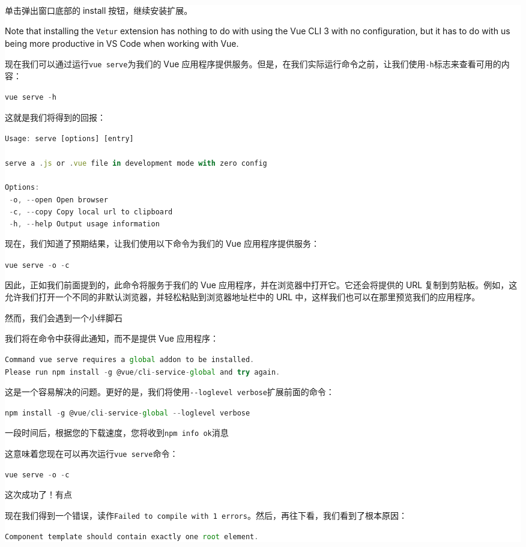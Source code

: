 单击弹出窗口底部的 install 按钮，继续安装扩展。

Note that installing the `Vetur` extension has nothing to do with using the Vue CLI 3 with no configuration, but it has to do with us being more productive in VS Code when working with Vue.

现在我们可以通过运行`vue serve`为我们的 Vue 应用程序提供服务。但是，在我们实际运行命令之前，让我们使用`-h`标志来查看可用的内容：

```js
vue serve -h
```

这就是我们将得到的回报：

```js
Usage: serve [options] [entry]

serve a .js or .vue file in development mode with zero config

Options:
 -o, --open Open browser
 -c, --copy Copy local url to clipboard
 -h, --help Output usage information
```

现在，我们知道了预期结果，让我们使用以下命令为我们的 Vue 应用程序提供服务：

```js
vue serve -o -c
```

因此，正如我们前面提到的，此命令将服务于我们的 Vue 应用程序，并在浏览器中打开它。它还会将提供的 URL 复制到剪贴板。例如，这允许我们打开一个不同的非默认浏览器，并轻松粘贴到浏览器地址栏中的 URL 中，这样我们也可以在那里预览我们的应用程序。

然而，我们会遇到一个小绊脚石

我们将在命令中获得此通知，而不是提供 Vue 应用程序：

```js
Command vue serve requires a global addon to be installed.
Please run npm install -g @vue/cli-service-global and try again.
```

这是一个容易解决的问题。更好的是，我们将使用`--loglevel verbose`扩展前面的命令：

```js
npm install -g @vue/cli-service-global --loglevel verbose
```

一段时间后，根据您的下载速度，您将收到`npm info ok`消息

这意味着您现在可以再次运行`vue serve`命令：

```js
vue serve -o -c
```

这次成功了！有点

现在我们得到一个错误，读作`Failed to compile with 1 errors`。然后，再往下看，我们看到了根本原因：

```js
Component template should contain exactly one root element.
```
